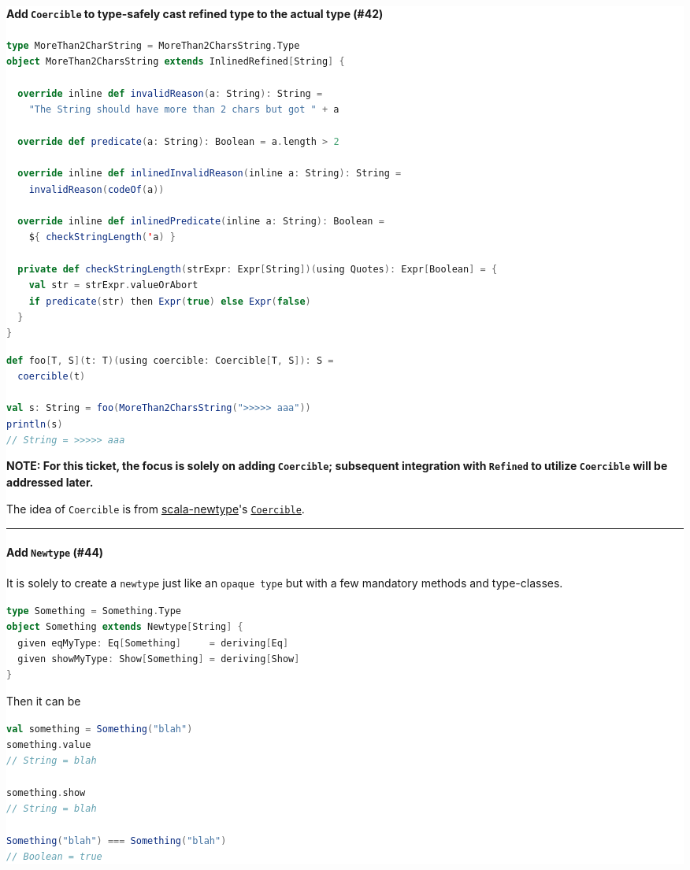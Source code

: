 
#### Add `Coercible` to type-safely cast refined type to the actual type (#42)

```scala 3
type MoreThan2CharString = MoreThan2CharsString.Type
object MoreThan2CharsString extends InlinedRefined[String] {

  override inline def invalidReason(a: String): String =
    "The String should have more than 2 chars but got " + a

  override def predicate(a: String): Boolean = a.length > 2

  override inline def inlinedInvalidReason(inline a: String): String =
    invalidReason(codeOf(a))

  override inline def inlinedPredicate(inline a: String): Boolean =
    ${ checkStringLength('a) }

  private def checkStringLength(strExpr: Expr[String])(using Quotes): Expr[Boolean] = {
    val str = strExpr.valueOrAbort
    if predicate(str) then Expr(true) else Expr(false)
  }
}
```
```scala 3
def foo[T, S](t: T)(using coercible: Coercible[T, S]): S =
  coercible(t)

val s: String = foo(MoreThan2CharsString(">>>>> aaa"))
println(s)
// String = >>>>> aaa
```


**NOTE: For this ticket, the focus is solely on adding `Coercible`; subsequent integration with `Refined` to utilize `Coercible` will be addressed later.**

The idea of `Coercible` is from [scala-newtype](https://github.com/estatico/scala-newtype)'s [`Coercible`](https://github.com/estatico/scala-newtype/blob/201dad6b0c628caa9a80141e304ca70716d601a8/shared/src/main/scala/io/estatico/newtype/Coercible.scala).
***


#### Add `Newtype` (#44)

It is solely to create a `newtype` just like an `opaque type` but with a few mandatory methods and type-classes.

```scala 3
type Something = Something.Type
object Something extends Newtype[String] {
  given eqMyType: Eq[Something]     = deriving[Eq]
  given showMyType: Show[Something] = deriving[Show]
}
```
Then it can be
```scala 3
val something = Something("blah")
something.value
// String = blah

something.show
// String = blah

Something("blah") === Something("blah")
// Boolean = true

```